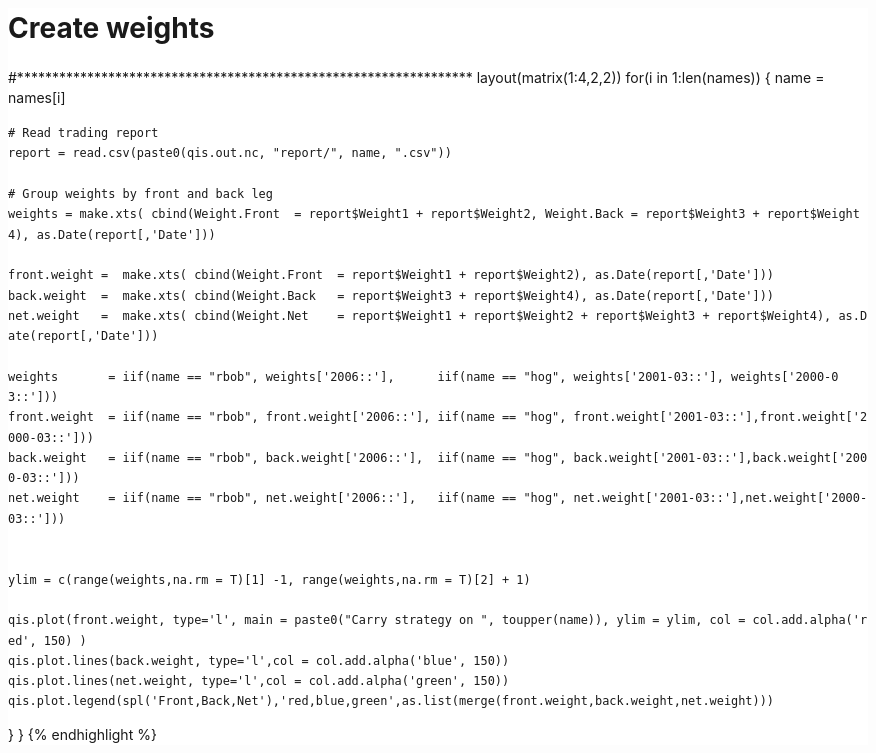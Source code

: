   # Create weights
  #*****************************************************************
  layout(matrix(1:4,2,2))
  for(i in 1:len(names)) {
    name = names[i]
  
    # Read trading report
    report = read.csv(paste0(qis.out.nc, "report/", name, ".csv"))
    
    # Group weights by front and back leg
    weights = make.xts( cbind(Weight.Front  = report$Weight1 + report$Weight2, Weight.Back = report$Weight3 + report$Weight4), as.Date(report[,'Date']))
    
    front.weight =  make.xts( cbind(Weight.Front  = report$Weight1 + report$Weight2), as.Date(report[,'Date']))
    back.weight  =  make.xts( cbind(Weight.Back   = report$Weight3 + report$Weight4), as.Date(report[,'Date']))
    net.weight   =  make.xts( cbind(Weight.Net    = report$Weight1 + report$Weight2 + report$Weight3 + report$Weight4), as.Date(report[,'Date']))
    
    weights       = iif(name == "rbob", weights['2006::'],      iif(name == "hog", weights['2001-03::'], weights['2000-03::']))
    front.weight  = iif(name == "rbob", front.weight['2006::'], iif(name == "hog", front.weight['2001-03::'],front.weight['2000-03::']))
    back.weight   = iif(name == "rbob", back.weight['2006::'],  iif(name == "hog", back.weight['2001-03::'],back.weight['2000-03::']))
    net.weight    = iif(name == "rbob", net.weight['2006::'],   iif(name == "hog", net.weight['2001-03::'],net.weight['2000-03::']))
    
    
    ylim = c(range(weights,na.rm = T)[1] -1, range(weights,na.rm = T)[2] + 1)
    
    qis.plot(front.weight, type='l', main = paste0("Carry strategy on ", toupper(name)), ylim = ylim, col = col.add.alpha('red', 150) )
    qis.plot.lines(back.weight, type='l',col = col.add.alpha('blue', 150))
    qis.plot.lines(net.weight, type='l',col = col.add.alpha('green', 150))
    qis.plot.legend(spl('Front,Back,Net'),'red,blue,green',as.list(merge(front.weight,back.weight,net.weight)))
  }
}
{% endhighlight %}
